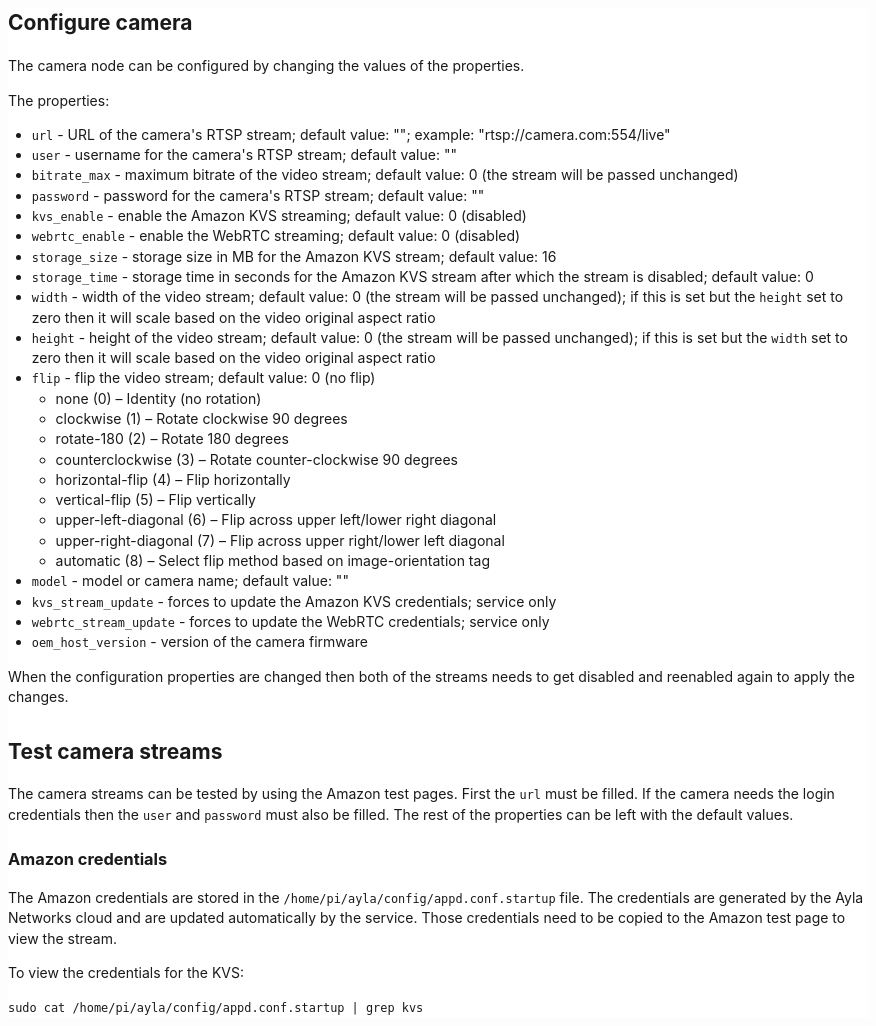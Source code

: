 ## Configure camera

The camera node can be configured by changing the values of the properties.

The properties:
* `url` - URL of the camera's RTSP stream; default value: ""; example: "rtsp://camera.com:554/live"
* `user` - username for the camera's RTSP stream; default value: ""
* `bitrate_max` - maximum bitrate of the video stream; default value: 0 (the stream will be passed unchanged)
* `password` - password for the camera's RTSP stream; default value: ""
* `kvs_enable` - enable the Amazon KVS streaming; default value: 0 (disabled)
* `webrtc_enable` - enable the WebRTC streaming; default value: 0 (disabled)
* `storage_size` - storage size in MB for the Amazon KVS stream; default value: 16
* `storage_time` - storage time in seconds for the Amazon KVS stream after which the stream is disabled; default value: 0
* `width` - width of the video stream; default value: 0 (the stream will be passed unchanged); if this is set but the `height` set to zero then it will scale based on the video original aspect ratio
* `height` - height of the video stream; default value: 0 (the stream will be passed unchanged); if this is set but the `width` set to zero then it will scale based on the video original aspect ratio
* `flip` - flip the video stream; default value: 0 (no flip)
    * none (0) – Identity (no rotation)
    * clockwise (1) – Rotate clockwise 90 degrees
    * rotate-180 (2) – Rotate 180 degrees
    * counterclockwise (3) – Rotate counter-clockwise 90 degrees
    * horizontal-flip (4) – Flip horizontally
    * vertical-flip (5) – Flip vertically
    * upper-left-diagonal (6) – Flip across upper left/lower right diagonal
    * upper-right-diagonal (7) – Flip across upper right/lower left diagonal
    * automatic (8) – Select flip method based on image-orientation tag
* `model` - model or camera name; default value: ""
* `kvs_stream_update` - forces to update the Amazon KVS credentials; service only
* `webrtc_stream_update` - forces to update the WebRTC credentials; service only
* `oem_host_version` - version of the camera firmware

When the configuration properties are changed then both of the streams needs to get disabled and reenabled again to apply the changes.

## Test camera streams

The camera streams can be tested by using the Amazon test pages. First the `url` must be filled. If the camera needs the login credentials then the `user` and `password` must also be filled. The rest of the properties can be left with the default values. 

### Amazon credentials

The Amazon credentials are stored in the `/home/pi/ayla/config/appd.conf.startup` file. The credentials are generated by the Ayla Networks cloud and are updated automatically by the service. Those credentials need to be copied to the Amazon test page to view the stream.

To view the credentials for the KVS:
```
sudo cat /home/pi/ayla/config/appd.conf.startup | grep kvs
```
